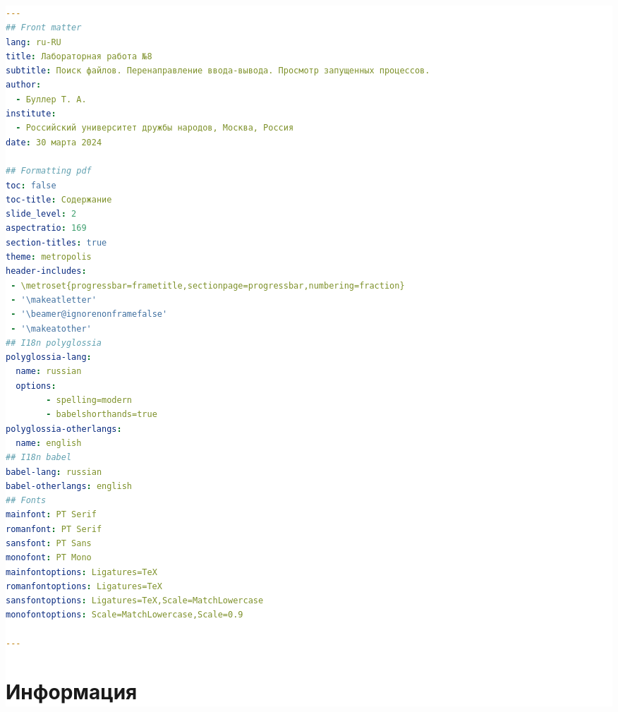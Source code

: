 ```yaml
---
## Front matter
lang: ru-RU
title: Лабораторная работа №8
subtitle: Поиск файлов. Перенаправление ввода-вывода. Просмотр запущенных процессов.
author:
  - Буллер Т. А.
institute:
  - Российский университет дружбы народов, Москва, Россия
date: 30 марта 2024

## Formatting pdf
toc: false
toc-title: Содержание
slide_level: 2
aspectratio: 169
section-titles: true
theme: metropolis
header-includes:
 - \metroset{progressbar=frametitle,sectionpage=progressbar,numbering=fraction}
 - '\makeatletter'
 - '\beamer@ignorenonframefalse'
 - '\makeatother'
## I18n polyglossia
polyglossia-lang:
  name: russian
  options:
        - spelling=modern
        - babelshorthands=true
polyglossia-otherlangs:
  name: english
## I18n babel
babel-lang: russian
babel-otherlangs: english
## Fonts
mainfont: PT Serif
romanfont: PT Serif
sansfont: PT Sans
monofont: PT Mono
mainfontoptions: Ligatures=TeX
romanfontoptions: Ligatures=TeX
sansfontoptions: Ligatures=TeX,Scale=MatchLowercase
monofontoptions: Scale=MatchLowercase,Scale=0.9

---
```


# Информация
